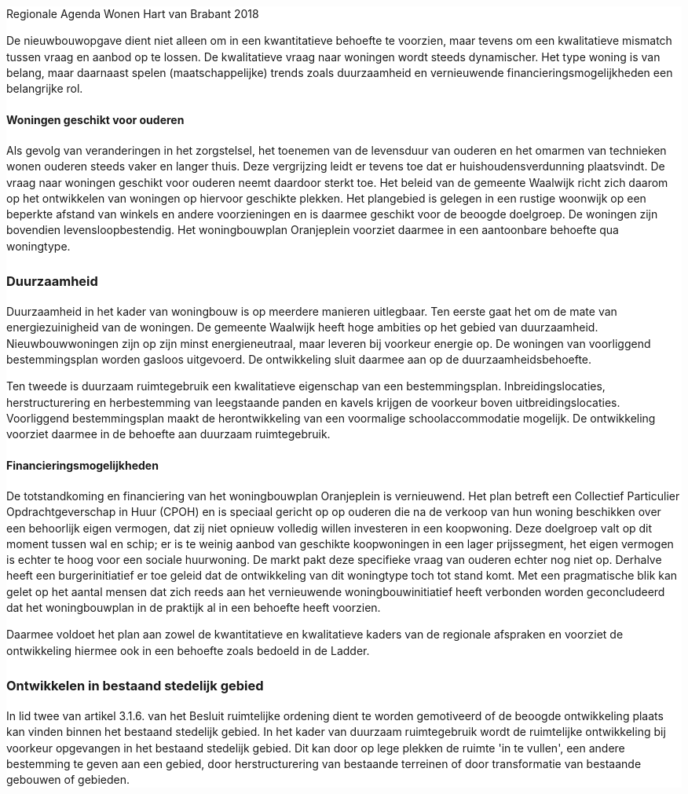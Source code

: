 Regionale Agenda Wonen Hart van Brabant 2018

De nieuwbouwopgave dient niet alleen om in een kwantitatieve behoefte te voorzien, maar tevens om een kwalitatieve mismatch tussen vraag en aanbod op te lossen. De kwalitatieve vraag naar woningen wordt steeds dynamischer. Het type woning is van belang, maar daarnaast spelen (maatschappelijke) trends zoals duurzaamheid en vernieuwende financieringsmogelijkheden een belangrijke rol.

#### **Woningen geschikt voor ouderen**

Als gevolg van veranderingen in het zorgstelsel, het toenemen van de levensduur van ouderen en het omarmen van technieken wonen ouderen steeds vaker en langer thuis. Deze vergrijzing leidt er tevens toe dat er huishoudensverdunning plaatsvindt. De vraag naar woningen geschikt voor ouderen neemt daardoor sterkt toe. Het beleid van de gemeente Waalwijk richt zich daarom op het ontwikkelen van woningen op hiervoor geschikte plekken. Het plangebied is gelegen in een rustige woonwijk op een beperkte afstand van winkels en andere voorzieningen en is daarmee geschikt voor de beoogde doelgroep. De woningen zijn bovendien levensloopbestendig. Het woningbouwplan Oranjeplein voorziet daarmee in een aantoonbare behoefte qua woningtype.

### **Duurzaamheid**

Duurzaamheid in het kader van woningbouw is op meerdere manieren uitlegbaar. Ten eerste gaat het om de mate van energiezuinigheid van de woningen. De gemeente Waalwijk heeft hoge ambities op het gebied van duurzaamheid. Nieuwbouwwoningen zijn op zijn minst energieneutraal, maar leveren bij voorkeur energie op. De woningen van voorliggend bestemmingsplan worden gasloos uitgevoerd. De ontwikkeling sluit daarmee aan op de duurzaamheidsbehoefte.

Ten tweede is duurzaam ruimtegebruik een kwalitatieve eigenschap van een bestemmingsplan. Inbreidingslocaties, herstructurering en herbestemming van leegstaande panden en kavels krijgen de voorkeur boven uitbreidingslocaties. Voorliggend bestemmingsplan maakt de herontwikkeling van een voormalige schoolaccommodatie mogelijk. De ontwikkeling voorziet daarmee in de behoefte aan duurzaam ruimtegebruik.

#### **Financieringsmogelijkheden**

De totstandkoming en financiering van het woningbouwplan Oranjeplein is vernieuwend. Het plan betreft een Collectief Particulier Opdrachtgeverschap in Huur (CPOH) en is speciaal gericht op op ouderen die na de verkoop van hun woning beschikken over een behoorlijk eigen vermogen, dat zij niet opnieuw volledig willen investeren in een koopwoning. Deze doelgroep valt op dit moment tussen wal en schip; er is te weinig aanbod van geschikte koopwoningen in een lager prijssegment, het eigen vermogen is echter te hoog voor een sociale huurwoning. De markt pakt deze specifieke vraag van ouderen echter nog niet op. Derhalve heeft een burgerinitiatief er toe geleid dat de ontwikkeling van dit woningtype toch tot stand komt. Met een pragmatische blik kan gelet op het aantal mensen dat zich reeds aan het vernieuwende woningbouwinitiatief heeft verbonden worden geconcludeerd dat het woningbouwplan in de praktijk al in een behoefte heeft voorzien.

Daarmee voldoet het plan aan zowel de kwantitatieve en kwalitatieve kaders van de regionale afspraken en voorziet de ontwikkeling hiermee ook in een behoefte zoals bedoeld in de Ladder.

### **Ontwikkelen in bestaand stedelijk gebied**

In lid twee van artikel 3.1.6. van het Besluit ruimtelijke ordening dient te worden gemotiveerd of de beoogde ontwikkeling plaats kan vinden binnen het bestaand stedelijk gebied. In het kader van duurzaam ruimtegebruik wordt de ruimtelijke ontwikkeling bij voorkeur opgevangen in het bestaand stedelijk gebied. Dit kan door op lege plekken de ruimte 'in te vullen', een andere bestemming te geven aan een gebied, door herstructurering van bestaande terreinen of door transformatie van bestaande gebouwen of gebieden.
